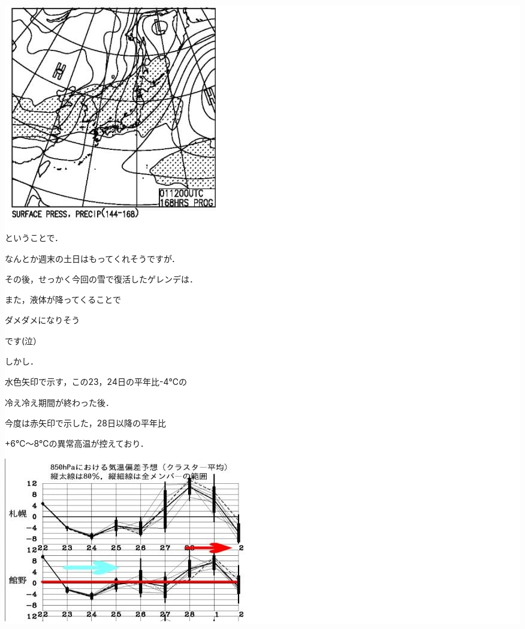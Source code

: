 ![17493bfe3e6f49b588ddb5f2c7520b04.jpg](images/17493bfe3e6f49b588ddb5f2c7520b04.jpg)




ということで．


なんとか週末の土日はもってくれそうですが．


その後，せっかく今回の雪で復活したゲレンデは．


また，液体が降ってくることで


ダメダメになりそう


です(泣）





しかし．


水色矢印で示す，この23，24日の平年比-4℃の


冷え冷え期間が終わった後．


今度は赤矢印で示した，28日以降の平年比


+6℃～8℃の異常高温が控えており．




![daf73da6cf4c88cd7a8094dceca6a700.jpg](images/daf73da6cf4c88cd7a8094dceca6a700.jpg)
